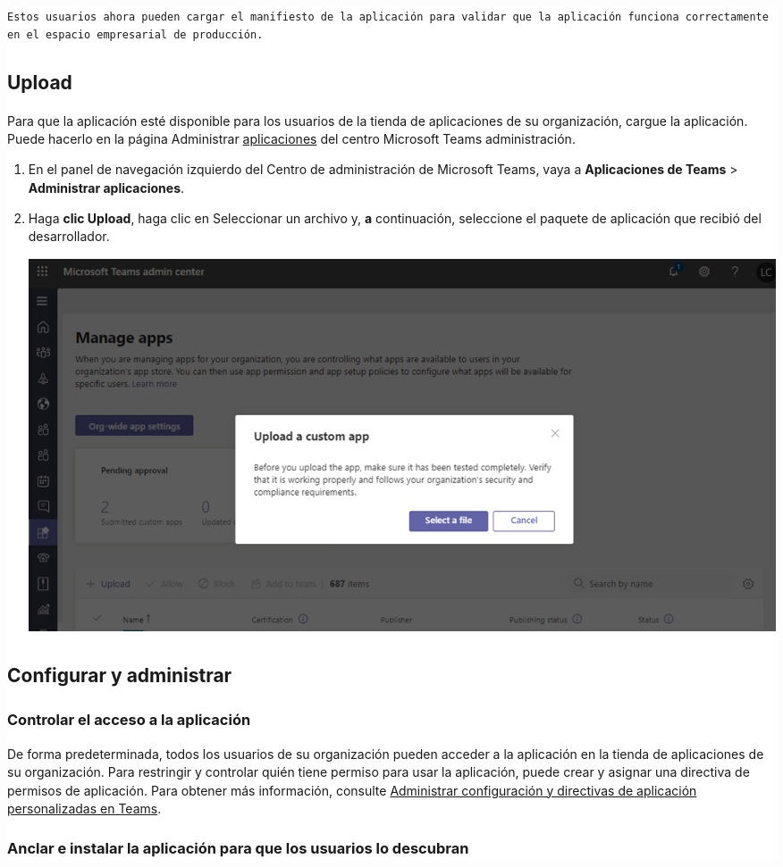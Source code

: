    Estos usuarios ahora pueden cargar el manifiesto de la aplicación para validar que la aplicación funciona correctamente en el espacio empresarial de producción.

## <a name="upload"></a>Upload

Para que la aplicación esté disponible para los usuarios de la tienda de aplicaciones de su organización, cargue la aplicación. Puede hacerlo en la página Administrar <a href="/microsoftteams/manage-apps" target="_blank">aplicaciones</a> del centro Microsoft Teams administración.

1. En el panel de navegación izquierdo del Centro de administración de Microsoft Teams, vaya a **Aplicaciones de Teams** > **Administrar aplicaciones**.
2. Haga **clic Upload**, haga clic en Seleccionar un archivo y, **a** continuación, seleccione el paquete de aplicación que recibió del desarrollador.

   ![Captura de pantalla de carga de una aplicación en el centro de administración.](media/manage-your-lob-apps-upload-new-app.png) 

## <a name="set-up-and-manage"></a>Configurar y administrar

### <a name="control-access-to-the-app"></a>Controlar el acceso a la aplicación

De forma predeterminada, todos los usuarios de su organización pueden acceder a la aplicación en la tienda de aplicaciones de su organización. Para restringir y controlar quién tiene permiso para usar la aplicación, puede crear y asignar una directiva de permisos de aplicación. Para obtener más información, consulte <a href="/microsoftteams/teams-app-permission-policies" target="_blank">Administrar configuración y directivas de aplicación personalizadas en Teams</a>.

### <a name="pin-and-install-the-app-for-users-to-discover"></a>Anclar e instalar la aplicación para que los usuarios lo descubran
